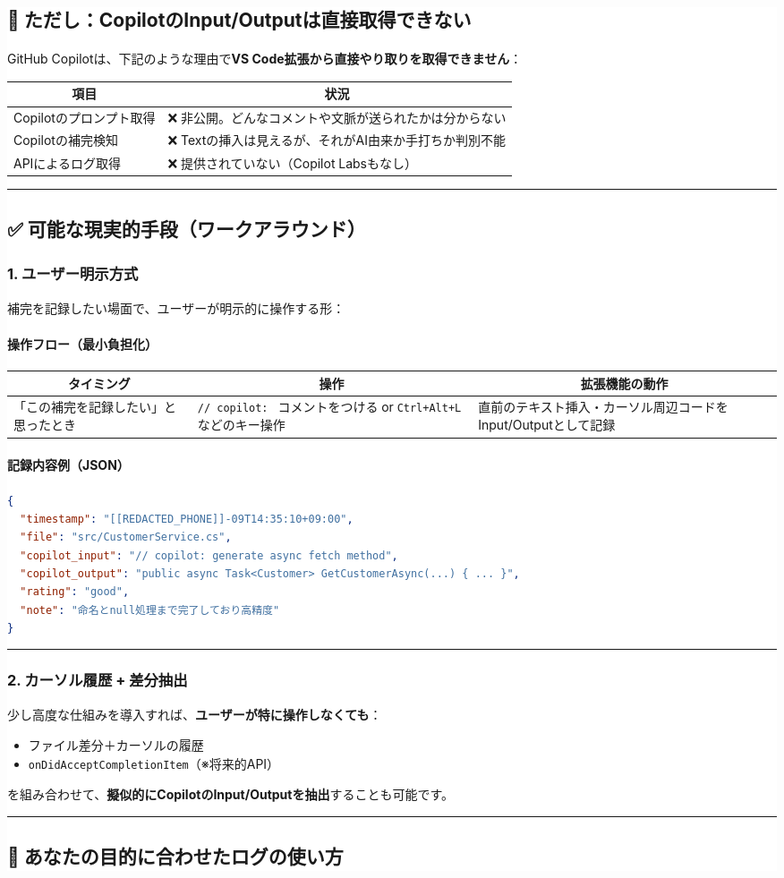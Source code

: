 
## 🚫 ただし：CopilotのInput/Outputは直接取得できない

GitHub Copilotは、下記のような理由で**VS Code拡張から直接やり取りを取得できません**：

| 項目 | 状況 |
|------|------|
| Copilotのプロンプト取得 | ❌ 非公開。どんなコメントや文脈が送られたかは分からない |
| Copilotの補完検知 | ❌ Textの挿入は見えるが、それがAI由来か手打ちか判別不能 |
| APIによるログ取得 | ❌ 提供されていない（Copilot Labsもなし） |

---

## ✅ 可能な現実的手段（ワークアラウンド）

### 1. **ユーザー明示方式**
補完を記録したい場面で、ユーザーが明示的に操作する形：

#### 操作フロー（最小負担化）

| タイミング | 操作 | 拡張機能の動作 |
|------------|------|----------------|
| 「この補完を記録したい」と思ったとき | `// copilot: ` コメントをつける or `Ctrl+Alt+L` などのキー操作 | 直前のテキスト挿入・カーソル周辺コードをInput/Outputとして記録 |

#### 記録内容例（JSON）

```json
{
  "timestamp": "[[REDACTED_PHONE]]-09T14:35:10+09:00",
  "file": "src/CustomerService.cs",
  "copilot_input": "// copilot: generate async fetch method",
  "copilot_output": "public async Task<Customer> GetCustomerAsync(...) { ... }",
  "rating": "good",
  "note": "命名とnull処理まで完了しており高精度"
}
```

---

### 2. **カーソル履歴 + 差分抽出**
少し高度な仕組みを導入すれば、**ユーザーが特に操作しなくても**：

- ファイル差分＋カーソルの履歴
- `onDidAcceptCompletionItem`（※将来的API）

を組み合わせて、**擬似的にCopilotのInput/Outputを抽出**することも可能です。

---

## 📘 あなたの目的に合わせたログの使い方
